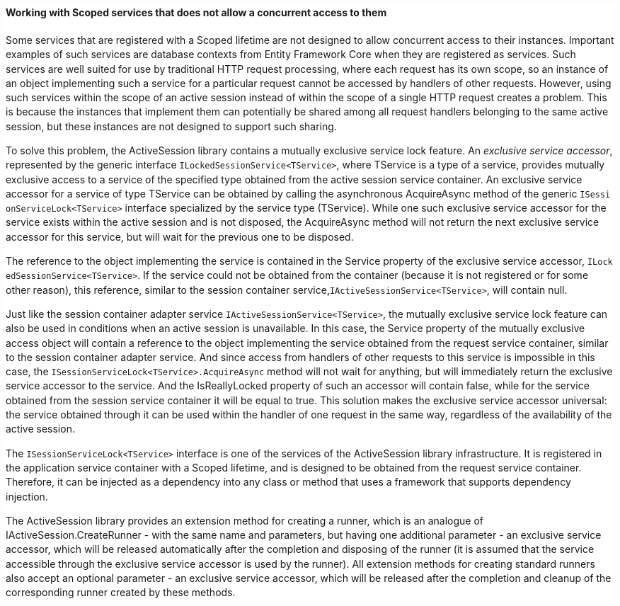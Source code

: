 #### Working with Scoped services that does not allow a concurrent access to them
Some services that are registered with a Scoped lifetime are not designed to allow concurrent access to their instances. Important examples of such services are database contexts from Entity Framework Core when they are registered as services. Such services are well suited for use by traditional HTTP request processing, where each request has its own scope, so an instance of an object implementing such a service for a particular request cannot be accessed by handlers of other requests. However, using such services within the scope of an active session instead of within the scope of a single HTTP request creates a problem. This is because the instances that implement them can potentially be shared among all request handlers belonging to the same active session, but these instances are not designed to support such sharing.

To solve this problem, the ActiveSession library contains a mutually exclusive service lock feature. An *exclusive service accessor*, represented by the generic interface `ILockedSessionService<TService>`, where TService is a type of a service, provides mutually exclusive access to a service of the specified type obtained from the active session service container. An exclusive service accessor for a service of type TService can be obtained by calling the asynchronous AcquireAsync method of the generic `ISessionServiceLock<TService>` interface specialized by the service type (TService). While one such exclusive service accessor for the service exists within the active session and is not disposed, the AcquireAsync method will not return the next exclusive service accessor for this service, but will wait for the previous one to be disposed.

The reference to the object implementing the service is contained in the Service property of the exclusive service accessor, `ILockedSessionService<TService>`. If the service could not be obtained from the container (because it is not registered or for some other reason), this reference, similar to the session container 
 service,`IActiveSessionService<TService>`, will contain null.

Just like the session container adapter service `IActiveSessionService<TService>`, the mutually exclusive service lock feature can also be used in conditions when an active session is unavailable. In this case, the Service property of the mutually exclusive access object will contain a reference to the object implementing the service obtained from the request service container, similar to the session container adapter service. And since access from handlers of other requests to this service is impossible in this case, the `ISessionServiceLock<TService>.AcquireAsync` method will not wait for anything, but will immediately return the exclusive service accessor to the service. And the IsReallyLocked property of such an accessor will contain false, while for the service obtained from the session service container it will be equal to true. This solution makes the exclusive service accessor universal: the service obtained through it can be used within the handler of one request in the same way, regardless of the availability of the active session.

The `ISessionServiceLock<TService>` interface is one of the services of the ActiveSession library infrastructure. It is registered in the application service container with a Scoped lifetime, and is designed to be obtained from the request service container. Therefore, it can be injected as a dependency into any class or method that uses a framework that supports dependency injection.

The ActiveSession library provides an extension method for creating a runner, which is an analogue of IActiveSession.CreateRunner - with the same name and parameters, but having one additional parameter - an exclusive service accessor, which will be released automatically after the completion and disposing of the runner (it is assumed that the service accessible through the exclusive service accessor is used by the runner). All extension methods for creating standard runners also accept an optional parameter - an exclusive service accessor, which will be released after the completion and cleanup of the corresponding runner created by these methods.
